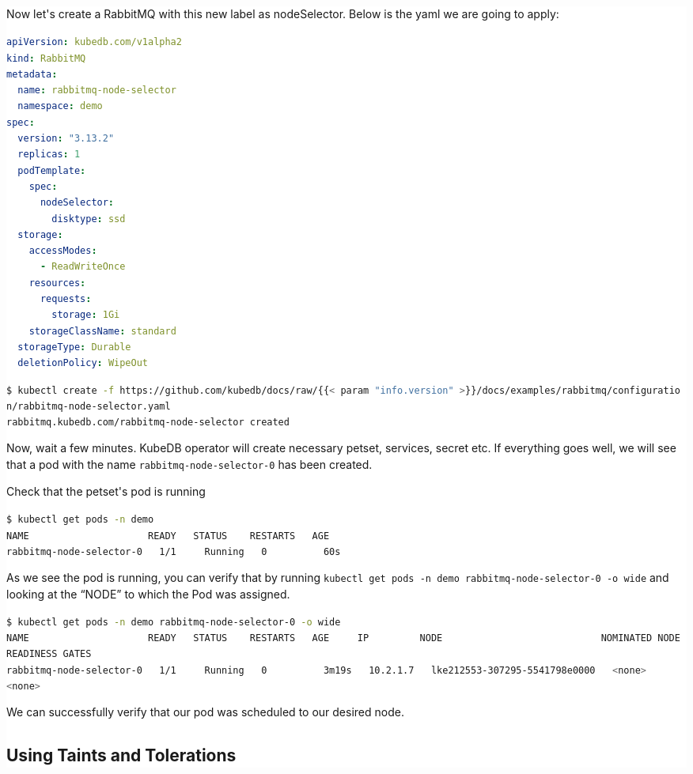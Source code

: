 Now let's create a RabbitMQ with this new label as nodeSelector. Below is the yaml we are going to apply:
```yaml
apiVersion: kubedb.com/v1alpha2
kind: RabbitMQ
metadata:
  name: rabbitmq-node-selector
  namespace: demo
spec:
  version: "3.13.2"
  replicas: 1
  podTemplate:
    spec:
      nodeSelector:
        disktype: ssd
  storage:
    accessModes:
      - ReadWriteOnce
    resources:
      requests:
        storage: 1Gi
    storageClassName: standard
  storageType: Durable
  deletionPolicy: WipeOut
```
```bash
$ kubectl create -f https://github.com/kubedb/docs/raw/{{< param "info.version" >}}/docs/examples/rabbitmq/configuration/rabbitmq-node-selector.yaml
rabbitmq.kubedb.com/rabbitmq-node-selector created
```
Now, wait a few minutes. KubeDB operator will create necessary petset, services, secret etc. If everything goes well, we will see that a pod with the name `rabbitmq-node-selector-0` has been created.

Check that the petset's pod is running

```bash
$ kubectl get pods -n demo
NAME                     READY   STATUS    RESTARTS   AGE
rabbitmq-node-selector-0   1/1     Running   0          60s
```
As we see the pod is running, you can verify that by running `kubectl get pods -n demo rabbitmq-node-selector-0 -o wide` and looking at the “NODE” to which the Pod was assigned.
```bash
$ kubectl get pods -n demo rabbitmq-node-selector-0 -o wide
NAME                     READY   STATUS    RESTARTS   AGE     IP         NODE                            NOMINATED NODE   READINESS GATES
rabbitmq-node-selector-0   1/1     Running   0          3m19s   10.2.1.7   lke212553-307295-5541798e0000   <none>           <none>
```
We can successfully verify that our pod was scheduled to our desired node.

## Using Taints and Tolerations
